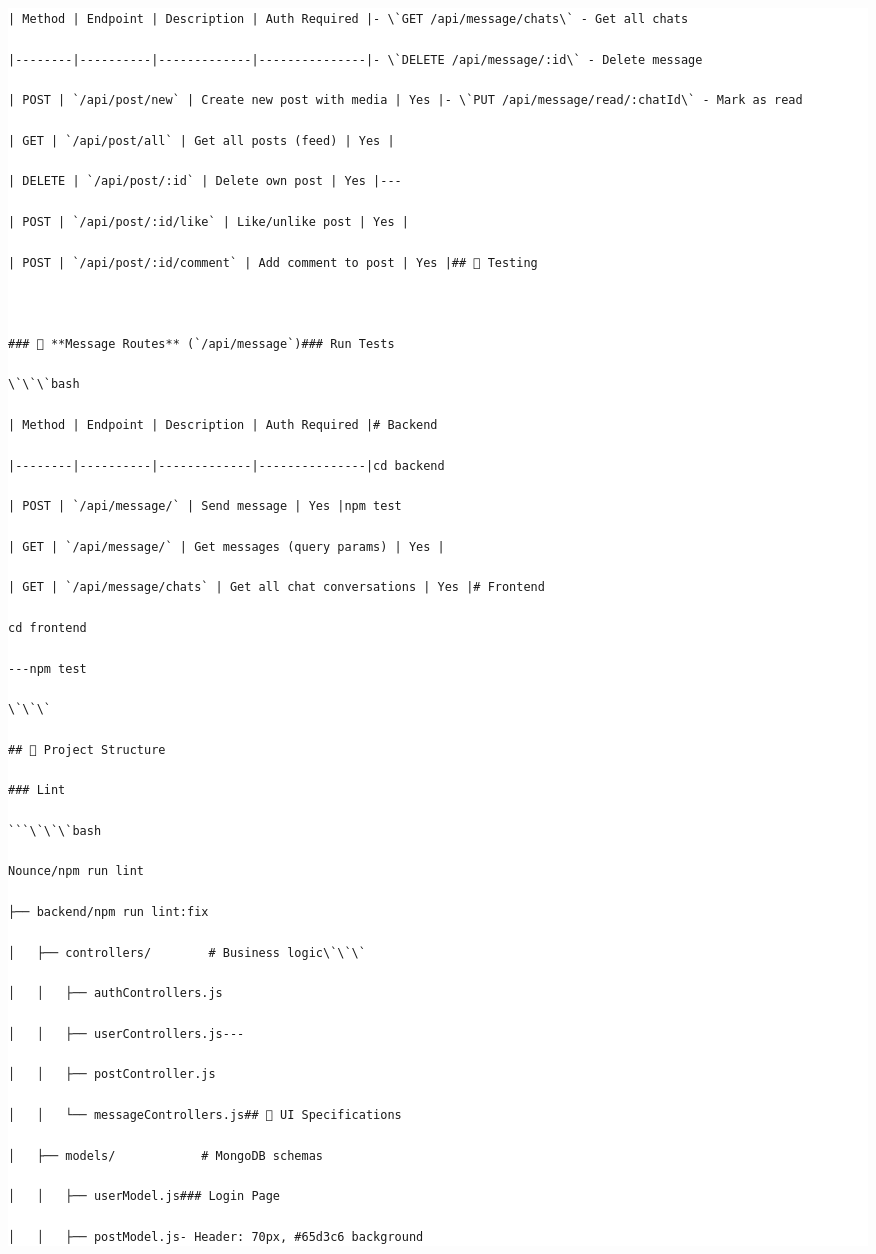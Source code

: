 ```\`\`\`
| Method | Endpoint | Description | Auth Required |- \`GET /api/message/chats\` - Get all chats

|--------|----------|-------------|---------------|- \`DELETE /api/message/:id\` - Delete message

| POST | `/api/post/new` | Create new post with media | Yes |- \`PUT /api/message/read/:chatId\` - Mark as read

| GET | `/api/post/all` | Get all posts (feed) | Yes |

| DELETE | `/api/post/:id` | Delete own post | Yes |---

| POST | `/api/post/:id/like` | Like/unlike post | Yes |

| POST | `/api/post/:id/comment` | Add comment to post | Yes |## 🧪 Testing



### 💬 **Message Routes** (`/api/message`)### Run Tests

\`\`\`bash

| Method | Endpoint | Description | Auth Required |# Backend

|--------|----------|-------------|---------------|cd backend

| POST | `/api/message/` | Send message | Yes |npm test

| GET | `/api/message/` | Get messages (query params) | Yes |

| GET | `/api/message/chats` | Get all chat conversations | Yes |# Frontend

cd frontend

---npm test

\`\`\`

## 📁 Project Structure

### Lint

```\`\`\`bash

Nounce/npm run lint

├── backend/npm run lint:fix

│   ├── controllers/        # Business logic\`\`\`

│   │   ├── authControllers.js

│   │   ├── userControllers.js---

│   │   ├── postController.js

│   │   └── messageControllers.js## 🎨 UI Specifications

│   ├── models/            # MongoDB schemas

│   │   ├── userModel.js### Login Page

│   │   ├── postModel.js- Header: 70px, #65d3c6 background

```